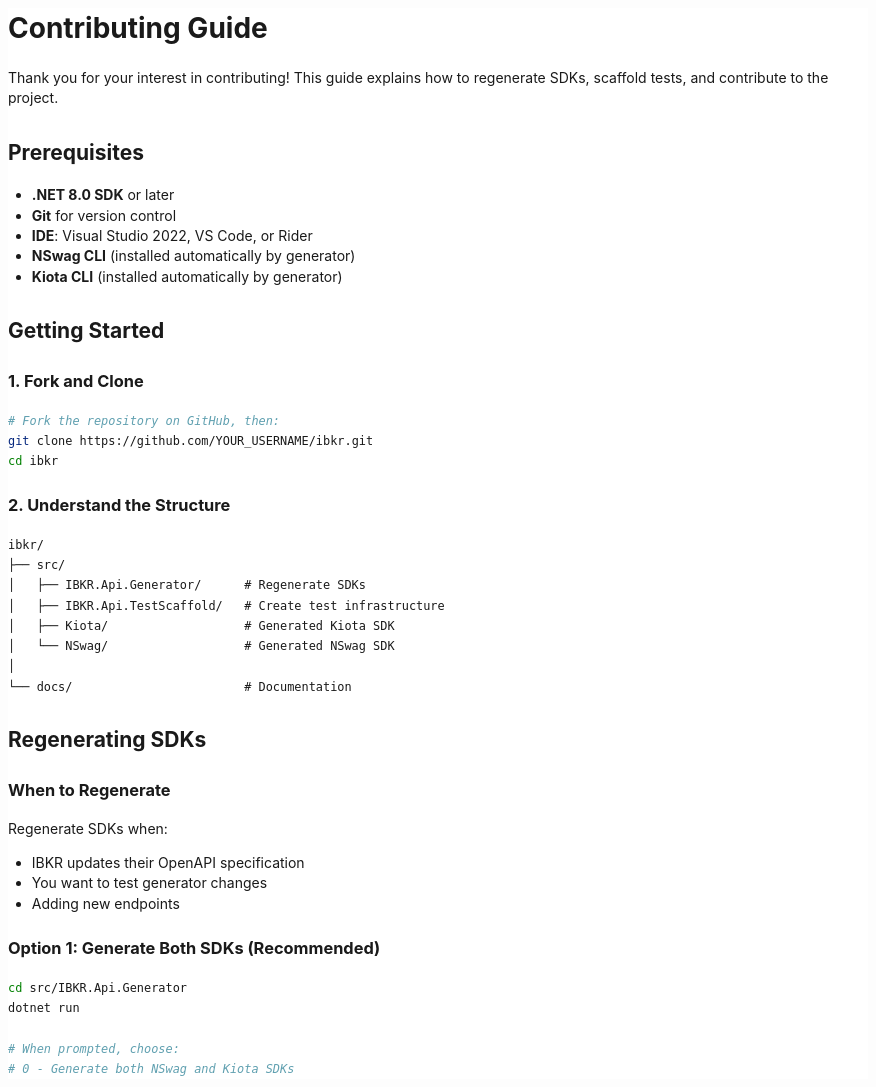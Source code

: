 # Contributing Guide

Thank you for your interest in contributing! This guide explains how to regenerate SDKs, scaffold tests, and contribute to the project.

## Prerequisites

- **.NET 8.0 SDK** or later
- **Git** for version control
- **IDE**: Visual Studio 2022, VS Code, or Rider
- **NSwag CLI** (installed automatically by generator)
- **Kiota CLI** (installed automatically by generator)

## Getting Started

### 1. Fork and Clone

```bash
# Fork the repository on GitHub, then:
git clone https://github.com/YOUR_USERNAME/ibkr.git
cd ibkr
```

### 2. Understand the Structure

```
ibkr/
├── src/
│   ├── IBKR.Api.Generator/      # Regenerate SDKs
│   ├── IBKR.Api.TestScaffold/   # Create test infrastructure
│   ├── Kiota/                   # Generated Kiota SDK
│   └── NSwag/                   # Generated NSwag SDK
│
└── docs/                        # Documentation
```

## Regenerating SDKs

### When to Regenerate

Regenerate SDKs when:
- IBKR updates their OpenAPI specification
- You want to test generator changes
- Adding new endpoints

### Option 1: Generate Both SDKs (Recommended)

```bash
cd src/IBKR.Api.Generator
dotnet run

# When prompted, choose:
# 0 - Generate both NSwag and Kiota SDKs
```
